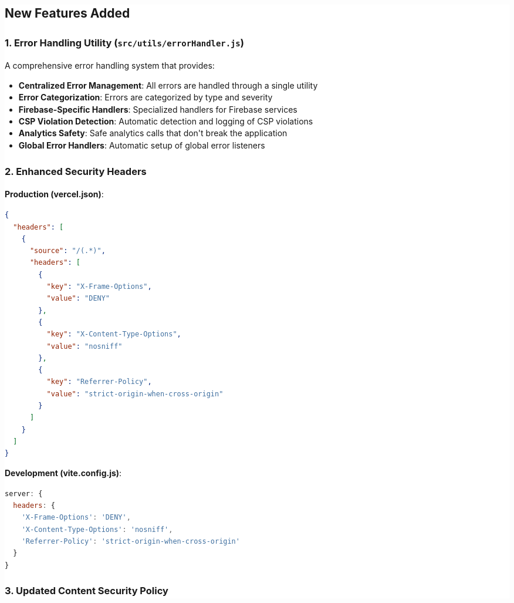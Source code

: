 ## New Features Added

### 1. Error Handling Utility (`src/utils/errorHandler.js`)

A comprehensive error handling system that provides:

- **Centralized Error Management**: All errors are handled through a single utility
- **Error Categorization**: Errors are categorized by type and severity
- **Firebase-Specific Handlers**: Specialized handlers for Firebase services
- **CSP Violation Detection**: Automatic detection and logging of CSP violations
- **Analytics Safety**: Safe analytics calls that don't break the application
- **Global Error Handlers**: Automatic setup of global error listeners

### 2. Enhanced Security Headers

**Production (vercel.json)**:
```json
{
  "headers": [
    {
      "source": "/(.*)",
      "headers": [
        {
          "key": "X-Frame-Options",
          "value": "DENY"
        },
        {
          "key": "X-Content-Type-Options",
          "value": "nosniff"
        },
        {
          "key": "Referrer-Policy",
          "value": "strict-origin-when-cross-origin"
        }
      ]
    }
  ]
}
```

**Development (vite.config.js)**:
```javascript
server: {
  headers: {
    'X-Frame-Options': 'DENY',
    'X-Content-Type-Options': 'nosniff',
    'Referrer-Policy': 'strict-origin-when-cross-origin'
  }
}
```

### 3. Updated Content Security Policy
